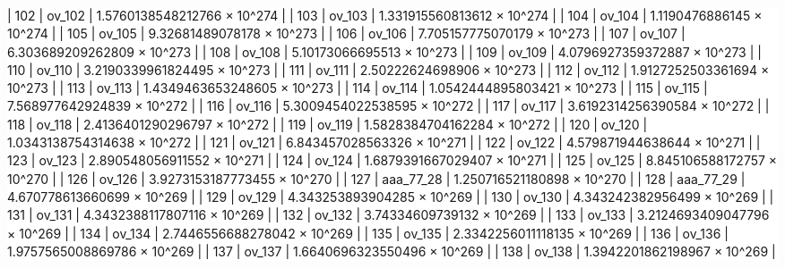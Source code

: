 | 102 | ov_102 | 1.5760138548212766 × 10^274 |
| 103 | ov_103 | 1.331915560813612 × 10^274 |
| 104 | ov_104 | 1.1190476886145 × 10^274 |
| 105 | ov_105 | 9.32681489078178 × 10^273 |
| 106 | ov_106 | 7.705157775070179 × 10^273 |
| 107 | ov_107 | 6.303689209262809 × 10^273 |
| 108 | ov_108 | 5.10173066695513 × 10^273 |
| 109 | ov_109 | 4.0796927359372887 × 10^273 |
| 110 | ov_110 | 3.2190339961824495 × 10^273 |
| 111 | ov_111 | 2.50222624698906 × 10^273 |
| 112 | ov_112 | 1.9127252503361694 × 10^273 |
| 113 | ov_113 | 1.4349463653248605 × 10^273 |
| 114 | ov_114 | 1.0542444895803421 × 10^273 |
| 115 | ov_115 | 7.568977642924839 × 10^272 |
| 116 | ov_116 | 5.3009454022538595 × 10^272 |
| 117 | ov_117 | 3.6192314256390584 × 10^272 |
| 118 | ov_118 | 2.4136401290296797 × 10^272 |
| 119 | ov_119 | 1.5828384704162284 × 10^272 |
| 120 | ov_120 | 1.0343138754314638 × 10^272 |
| 121 | ov_121 | 6.843457028563326 × 10^271 |
| 122 | ov_122 | 4.579871944638644 × 10^271 |
| 123 | ov_123 | 2.890548056911552 × 10^271 |
| 124 | ov_124 | 1.6879391667029407 × 10^271 |
| 125 | ov_125 | 8.845106588172757 × 10^270 |
| 126 | ov_126 | 3.9273153187773455 × 10^270 |
| 127 | aaa_77_28 | 1.250716521180898 × 10^270 |
| 128 | aaa_77_29 | 4.670778613660699 × 10^269 |
| 129 | ov_129 | 4.343253893904285 × 10^269 |
| 130 | ov_130 | 4.343242382956499 × 10^269 |
| 131 | ov_131 | 4.3432388117807116 × 10^269 |
| 132 | ov_132 | 3.74334609739132 × 10^269 |
| 133 | ov_133 | 3.2124693409047796 × 10^269 |
| 134 | ov_134 | 2.7446556688278042 × 10^269 |
| 135 | ov_135 | 2.3342256011118135 × 10^269 |
| 136 | ov_136 | 1.9757565008869786 × 10^269 |
| 137 | ov_137 | 1.6640696323550496 × 10^269 |
| 138 | ov_138 | 1.3942201862198967 × 10^269 |